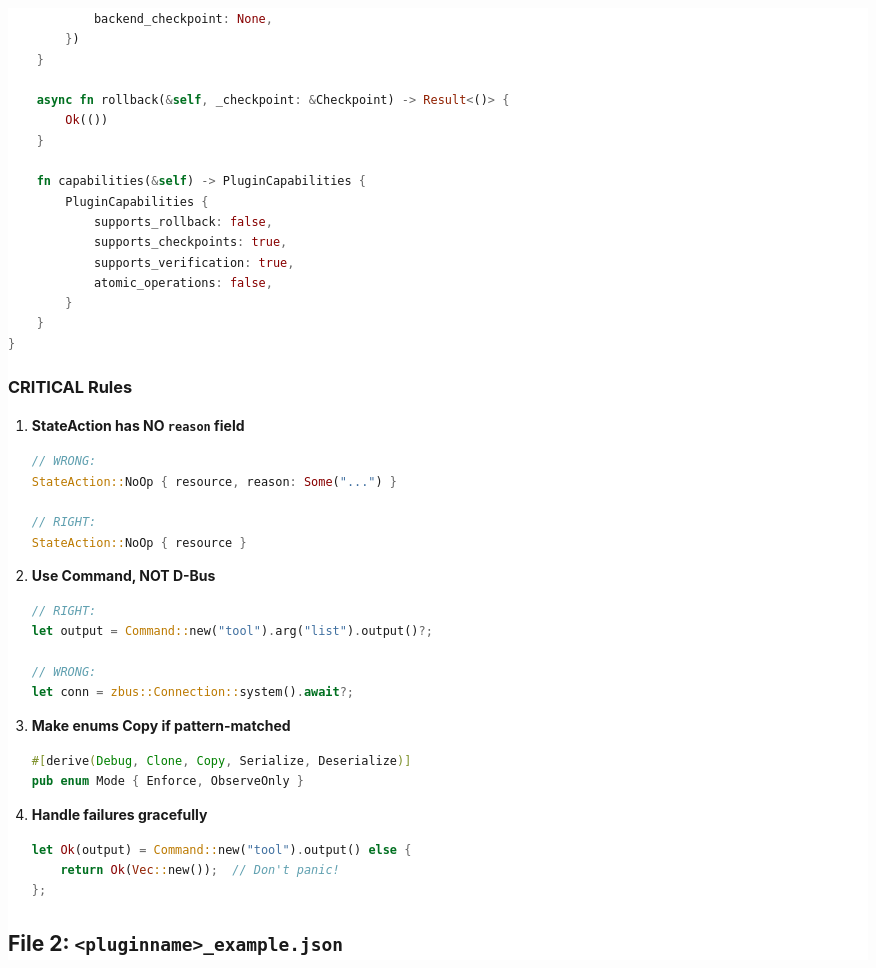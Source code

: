 ```rust
            backend_checkpoint: None,
        })
    }

    async fn rollback(&self, _checkpoint: &Checkpoint) -> Result<()> {
        Ok(())
    }

    fn capabilities(&self) -> PluginCapabilities {
        PluginCapabilities {
            supports_rollback: false,
            supports_checkpoints: true,
            supports_verification: true,
            atomic_operations: false,
        }
    }
}
```

### CRITICAL Rules

1. **StateAction has NO `reason` field**
   ```rust
   // WRONG:
   StateAction::NoOp { resource, reason: Some("...") }

   // RIGHT:
   StateAction::NoOp { resource }
   ```

2. **Use Command, NOT D-Bus**
   ```rust
   // RIGHT:
   let output = Command::new("tool").arg("list").output()?;

   // WRONG:
   let conn = zbus::Connection::system().await?;
   ```

3. **Make enums Copy if pattern-matched**
   ```rust
   #[derive(Debug, Clone, Copy, Serialize, Deserialize)]
   pub enum Mode { Enforce, ObserveOnly }
   ```

4. **Handle failures gracefully**
   ```rust
   let Ok(output) = Command::new("tool").output() else {
       return Ok(Vec::new());  // Don't panic!
   };
   ```

## File 2: `<pluginname>_example.json`
